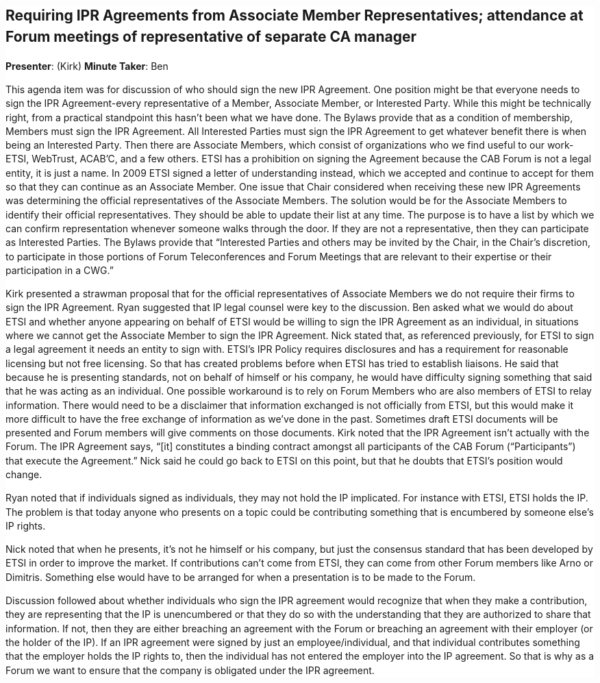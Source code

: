 ## Requiring IPR Agreements from Associate Member Representatives; attendance at Forum meetings of representative of separate CA manager

**Presenter**: (Kirk) **Minute Taker**: Ben

This agenda item was for discussion of who should sign the new IPR Agreement. One position might be that everyone needs to sign the IPR Agreement-every representative of a Member, Associate Member, or Interested Party. While this might be technically right, from a practical standpoint this hasn’t been what we have done. The Bylaws provide that as a condition of membership, Members must sign the IPR Agreement. All Interested Parties must sign the IPR Agreement to get whatever benefit there is when being an Interested Party. Then there are Associate Members, which consist of organizations who we find useful to our work-ETSI, WebTrust, ACAB’C, and a few others. ETSI has a prohibition on signing the Agreement because the CAB Forum is not a legal entity, it is just a name. In 2009 ETSI signed a letter of understanding instead, which we accepted and continue to accept for them so that they can continue as an Associate Member. One issue that Chair considered when receiving these new IPR Agreements was determining the official representatives of the Associate Members. The solution would be for the Associate Members to identify their official representatives. They should be able to update their list at any time. The purpose is to have a list by which we can confirm representation whenever someone walks through the door. If they are not a representative, then they can participate as Interested Parties. The Bylaws provide that “Interested Parties and others may be invited by the Chair, in the Chair’s discretion, to participate in those portions of Forum Teleconferences and Forum Meetings that are relevant to their expertise or their participation in a CWG.”

Kirk presented a strawman proposal that for the official representatives of Associate Members we do not require their firms to sign the IPR Agreement. Ryan suggested that IP legal counsel were key to the discussion. Ben asked what we would do about ETSI and whether anyone appearing on behalf of ETSI would be willing to sign the IPR Agreement as an individual, in situations where we cannot get the Associate Member to sign the IPR Agreement. Nick stated that, as referenced previously, for ETSI to sign a legal agreement it needs an entity to sign with. ETSI’s IPR Policy requires disclosures and has a requirement for reasonable licensing but not free licensing. So that has created problems before when ETSI has tried to establish liaisons. He said that because he is presenting standards, not on behalf of himself or his company, he would have difficulty signing something that said that he was acting as an individual. One possible workaround is to rely on Forum Members who are also members of ETSI to relay information. There would need to be a disclaimer that information exchanged is not officially from ETSI, but this would make it more difficult to have the free exchange of information as we’ve done in the past. Sometimes draft ETSI documents will be presented and Forum members will give comments on those documents. Kirk noted that the IPR Agreement isn’t actually with the Forum. The IPR Agreement says, “\[it\] constitutes a binding contract amongst all participants of the CAB Forum (“Participants”) that execute the Agreement.” Nick said he could go back to ETSI on this point, but that he doubts that ETSI’s position would change.

Ryan noted that if individuals signed as individuals, they may not hold the IP implicated. For instance with ETSI, ETSI holds the IP. The problem is that today anyone who presents on a topic could be contributing something that is encumbered by someone else’s IP rights.

Nick noted that when he presents, it’s not he himself or his company, but just the consensus standard that has been developed by ETSI in order to improve the market. If contributions can’t come from ETSI, they can come from other Forum members like Arno or Dimitris. Something else would have to be arranged for when a presentation is to be made to the Forum.

Discussion followed about whether individuals who sign the IPR agreement would recognize that when they make a contribution, they are representing that the IP is unencumbered or that they do so with the understanding that they are authorized to share that information. If not, then they are either breaching an agreement with the Forum or breaching an agreement with their employer (or the holder of the IP). If an IPR agreement were signed by just an employee/individual, and that individual contributes something that the employer holds the IP rights to, then the individual has not entered the employer into the IP agreement. So that is why as a Forum we want to ensure that the company is obligated under the IPR agreement.


[1]: /uploads/360BrowserUpdatesCABF-F2F-LondonJune18.pptx
[2]: /uploads/201806AppleCABF.pdf
[3]: /uploads/Cisco-Browser-Update.pptx
[4]: /uploads/CAB-ForumLondon-June-2018-BrowserNews.pdf
[5]: /uploads/CABF_F2Fpreso_030518_vmf.pdf
[6]: /uploads/PrimeKey-CABForum-June2018.pdf
[7]: /uploads/London-Protocol-Presentation.pdf
[8]: /uploads/Process-for-Election-of-CABF-Officers-2018.pdf